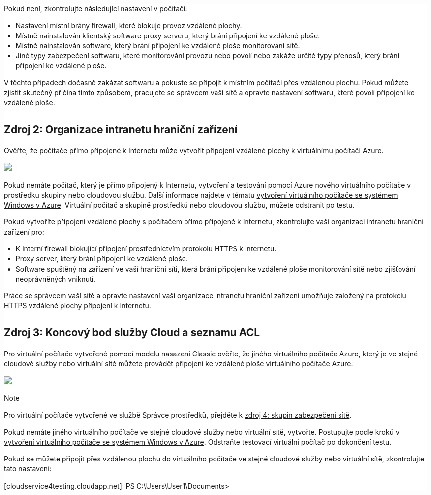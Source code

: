 Pokud není, zkontrolujte následující nastavení v počítači:

* Nastavení místní brány firewall, které blokuje provoz vzdálené plochy.
* Místně nainstalován klientský software proxy serveru, který brání připojení ke vzdálené ploše.
* Místně nainstalován software, který brání připojení ke vzdálené ploše monitorování sítě.
* Jiné typy zabezpečení softwaru, které monitorování provozu nebo povolí nebo zakáže určité typy přenosů, který brání připojení ke vzdálené ploše.

V těchto případech dočasně zakázat softwaru a pokuste se připojit k místním počítači přes vzdálenou plochu. Pokud můžete zjistit skutečný příčina tímto způsobem, pracujete se správcem vaší sítě a opravte nastavení softwaru, které povolí připojení ke vzdálené ploše.

## <a name="source-2-organization-intranet-edge-device"></a>Zdroj 2: Organizace intranetu hraniční zařízení
Ověřte, že počítače přímo připojené k Internetu může vytvořit připojení vzdálené plochy k virtuálnímu počítači Azure.

![](./media/detailed-troubleshoot-rdp/tshootrdp_2.png)

Pokud nemáte počítač, který je přímo připojený k Internetu, vytvoření a testování pomocí Azure nového virtuálního počítače v prostředku skupiny nebo cloudovou službu. Další informace najdete v tématu [vytvoření virtuálního počítače se systémem Windows v Azure](../virtual-machines-windows-hero-tutorial.md). Virtuální počítač a skupině prostředků nebo cloudovou službu, můžete odstranit po testu.

Pokud vytvoříte připojení vzdálené plochy s počítačem přímo připojené k Internetu, zkontrolujte vaši organizaci intranetu hraniční zařízení pro:

* K interní firewall blokující připojení prostřednictvím protokolu HTTPS k Internetu.
* Proxy server, který brání připojení ke vzdálené ploše.
* Software spuštěný na zařízení ve vaší hraniční síti, která brání připojení ke vzdálené ploše monitorování sítě nebo zjišťování neoprávněných vniknutí.

Práce se správcem vaší sítě a opravte nastavení vaší organizace intranetu hraniční zařízení umožňuje založený na protokolu HTTPS vzdálené plochy připojení k Internetu.

## <a name="source-3-cloud-service-endpoint-and-acl"></a>Zdroj 3: Koncový bod služby Cloud a seznamu ACL
Pro virtuální počítače vytvořené pomocí modelu nasazení Classic ověřte, že jiného virtuálního počítače Azure, který je ve stejné cloudové služby nebo virtuální sítě můžete provádět připojení ke vzdálené ploše virtuálního počítače Azure.

![](./media/detailed-troubleshoot-rdp/tshootrdp_3.png)

> [!NOTE]
> Pro virtuální počítače vytvořené ve službě Správce prostředků, přejděte k [zdroj 4: skupin zabezpečení sítě](#source-4-network-security-groups).

Pokud nemáte jiného virtuálního počítače ve stejné cloudové služby nebo virtuální sítě, vytvořte. Postupujte podle kroků v [vytvoření virtuálního počítače se systémem Windows v Azure](../virtual-machines-windows-hero-tutorial.md). Odstraňte testovací virtuální počítač po dokončení testu.

Pokud se můžete připojit přes vzdálenou plochu do virtuálního počítače ve stejné cloudové služby nebo virtuální sítě, zkontrolujte tato nastavení:


[cloudservice4testing.cloudapp.net]: PS C:\Users\User1\Documents>